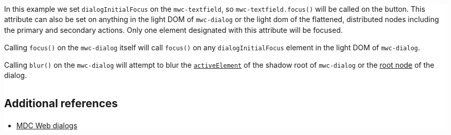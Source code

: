 In this example we set `dialogInitialFocus` on the `mwc-textfield`, so
`mwc-textfield.focus()` will be called on the button. This attribute can also be
set on anything in the light DOM of `mwc-dialog` or the light dom of the
flattened, distributed nodes including the primary and secondary actions. Only
one element designated with this attribute will be focused.

Calling `focus()` on the `mwc-dialog` itself will call `focus()` on any
`dialogInitialFocus` element in the light DOM of `mwc-dialog`.

Calling `blur()` on the `mwc-dialog` will attempt to blur the
[`activeElement`](https://developer.mozilla.org/en-US/docs/Web/API/DocumentOrShadowRoot/activeElement)
of the shadow root of `mwc-dialog` or the
[root node](https://developer.mozilla.org/en-US/docs/Web/API/Node/getRootNode)
of the dialog.

## Additional references

-   [MDC Web dialogs](https://material.io/develop/web/components/dialogs/)
